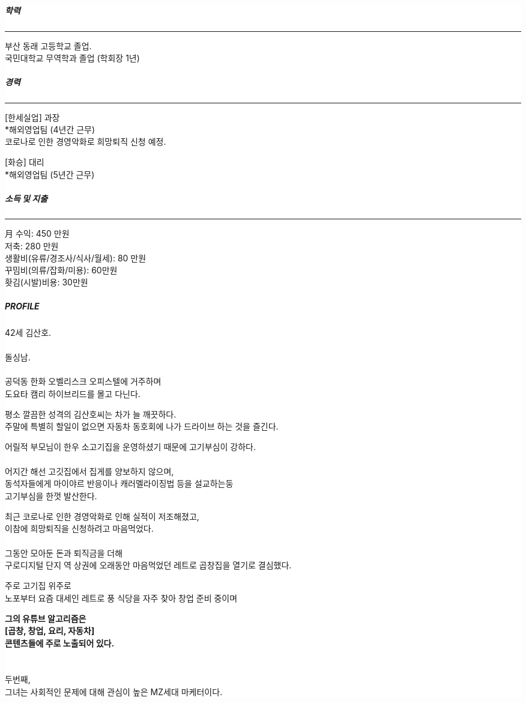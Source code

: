 ##### 학력
-------------------
부산 동래 고등학교 졸업.<br>
국민대학교 무역학과 졸업 (학회장 1년)<br>
##### 경력
-------------------
[한세실업] 과장<br>
*해외영업팀 (4년간 근무)<br>
코로나로 인한 경영악화로 희망퇴직 신청 예정.<br>

[화승] 대리<br>
*해외영업팀 (5년간 근무)<br>

##### 소득 및 지출
-------------------
月 수익: 450 만원<br>
저축: 280 만원<br>
생활비(유류/경조사/식사/월세): 80 만원<br>
꾸밈비(의류/잡화/미용): 60만원<br>
홧김(시발)비용: 30만원<br>


##### PROFILE
42세 김산호.<br><br> 돌싱남.<br><br>
공덕동 한화 오벨리스크 오피스텔에 거주하며<br>
도요타 캠리 하이브리드를 몰고 다닌다.

평소 깔끔한 성격의 김산호씨는
차가 늘 깨끗하다.<br>
주말에 특별히 할일이 없으면
자동차 동호회에 나가 드라이브 하는 것을 즐긴다.

어릴적 부모님이 한우 소고기집을 운영하셨기
때문에 고기부심이 강하다.  <br><br>
어지간 해선 고깃집에서 집게를 양보하지 않으며,<br> 동석자들에게 마이야르 반응이나 캐러멜라이징법 등을 설교하는둥<br>
고기부심을 한껏 발산한다.<br>

최근 코로나로 인한 경영악화로 인해
실적이 저조해졌고,<br>이참에 희망퇴직을 신청하려고 마음먹었다.<br><br>
그동안 모아둔 돈과 퇴직금을 더해<br>
구로디지털 단지 역 상권에 오래동안 마음먹었던
레트로 곱창집을 열기로 결심했다.<br>

주로 고기집 위주로 <br> 노포부터 요즘 대세인 레트로 풍 식당을 자주 찾아 창업 준비 중이며<br>

<b>그의 유튜브 알고리즘은<br>
[곱창, 창업, 요리, 자동차]<br> 콘텐츠들에 주로 노출되어 있다.</b><br><br>
<br>두번째,<br>그녀는 사회적인 문제에 대해 관심이 높은 MZ세대 마케터이다.<br>
